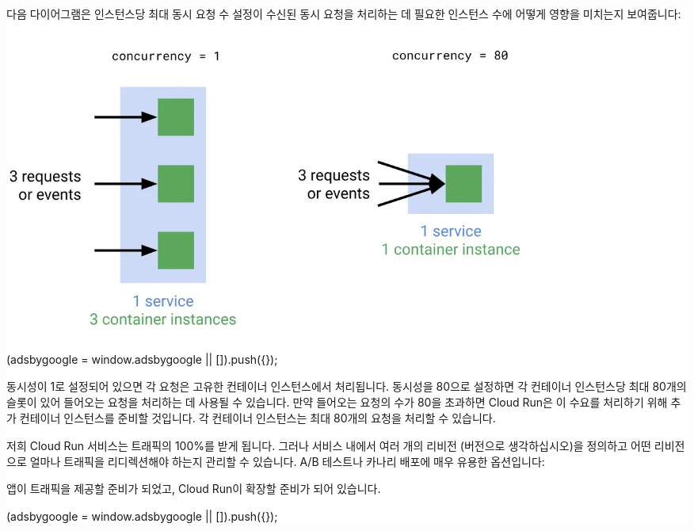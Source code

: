다음 다이어그램은 인스턴스당 최대 동시 요청 수 설정이 수신된 동시 요청을 처리하는 데 필요한 인스턴스 수에 어떻게 영향을 미치는지 보여줍니다:

![다이어그램](./img/FlutterfordataengineeringanddatascienceFletdevrunningFlutterappsbuiltinPythononGoogleCloudwithCloudRun_12.png)


<ins class="adsbygoogle"
  style="display:block"
  data-ad-client="ca-pub-4877378276818686"
  data-ad-slot="9743150776"
  data-ad-format="auto"
  data-full-width-responsive="true"></ins>
<component is="script">
(adsbygoogle = window.adsbygoogle || []).push({});
</component>

동시성이 1로 설정되어 있으면 각 요청은 고유한 컨테이너 인스턴스에서 처리됩니다. 동시성을 80으로 설정하면 각 컨테이너 인스턴스당 최대 80개의 슬롯이 있어 들어오는 요청을 처리하는 데 사용될 수 있습니다. 만약 들어오는 요청의 수가 80을 초과하면 Cloud Run은 이 수요를 처리하기 위해 추가 컨테이너 인스턴스를 준비할 것입니다. 각 컨테이너 인스턴스는 최대 80개의 요청을 처리할 수 있습니다.

저희 Cloud Run 서비스는 트래픽의 100%를 받게 됩니다. 그러나 서비스 내에서 여러 개의 리비전 (버전으로 생각하십시오)을 정의하고 어떤 리비전으로 얼마나 트래픽을 리디렉션해야 하는지 관리할 수 있습니다. A/B 테스트나 카나리 배포에 매우 유용한 옵션입니다:



앱이 트래픽을 제공할 준비가 되었고, Cloud Run이 확장할 준비가 되어 있습니다.


<ins class="adsbygoogle"
  style="display:block"
  data-ad-client="ca-pub-4877378276818686"
  data-ad-slot="9743150776"
  data-ad-format="auto"
  data-full-width-responsive="true"></ins>
<component is="script">
(adsbygoogle = window.adsbygoogle || []).push({});
</component>
